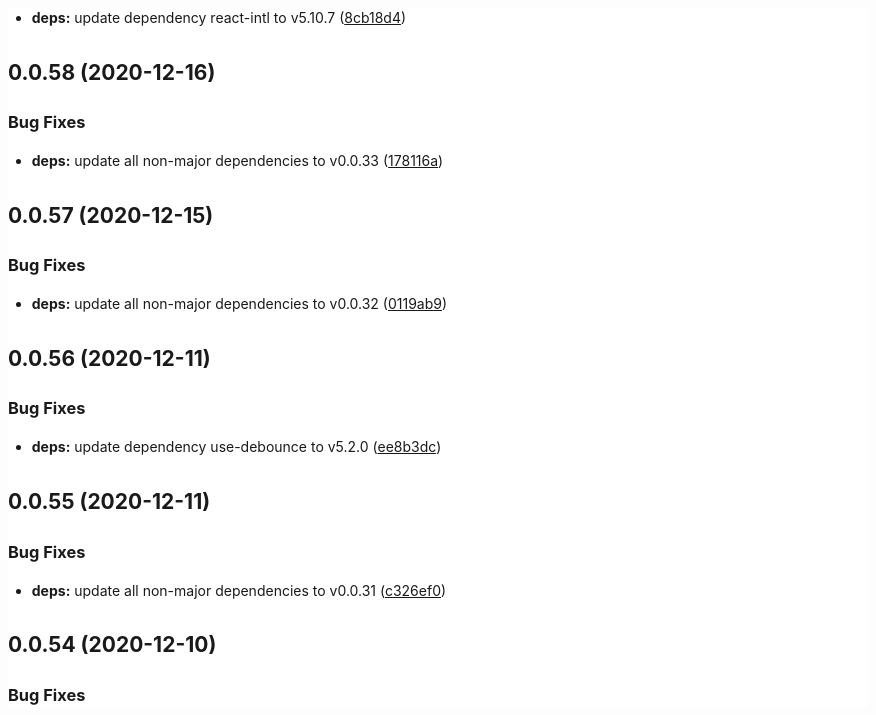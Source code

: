 * **deps:** update dependency react-intl to v5.10.7 ([8cb18d4](https://github.com/memoryOS/material-ui/commit/8cb18d47cbf03b09d6bb69fec78adef51a16c340))





## 0.0.58 (2020-12-16)


### Bug Fixes

* **deps:** update all non-major dependencies to v0.0.33 ([178116a](https://github.com/memoryOS/material-ui/commit/178116aa0be4ed2903c30bea415a3ba7859be355))





## 0.0.57 (2020-12-15)


### Bug Fixes

* **deps:** update all non-major dependencies to v0.0.32 ([0119ab9](https://github.com/memoryOS/material-ui/commit/0119ab9ac654980bedaed7e647a4554eefe9d7e9))





## 0.0.56 (2020-12-11)


### Bug Fixes

* **deps:** update dependency use-debounce to v5.2.0 ([ee8b3dc](https://github.com/memoryOS/material-ui/commit/ee8b3dc643b6713cd2e17ce578e44f73b21e4f4e))





## 0.0.55 (2020-12-11)


### Bug Fixes

* **deps:** update all non-major dependencies to v0.0.31 ([c326ef0](https://github.com/memoryOS/material-ui/commit/c326ef0b6d05c5d4fd565a3b389901f993e71044))





## 0.0.54 (2020-12-10)


### Bug Fixes

